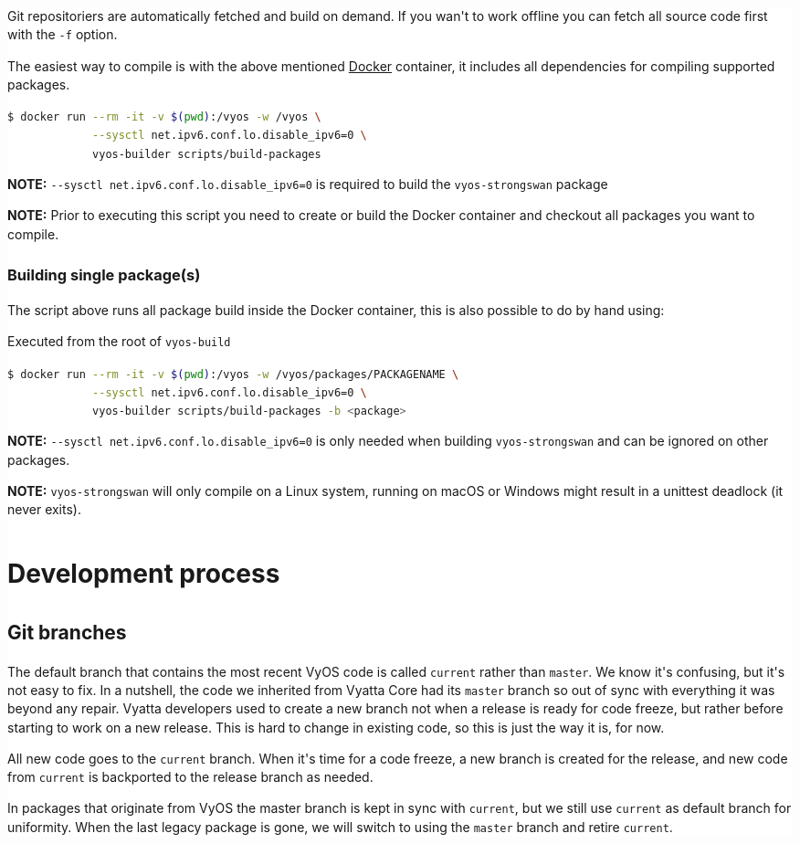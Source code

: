 Git repositoriers are automatically fetched and build on demand. If you wan't to
work offline you can fetch all source code first with the `-f` option.

The easiest way to compile is with the above mentioned [Docker](docker/Dockerfile)
container, it includes all dependencies for compiling supported packages.

```bash
$ docker run --rm -it -v $(pwd):/vyos -w /vyos \
             --sysctl net.ipv6.conf.lo.disable_ipv6=0 \
             vyos-builder scripts/build-packages
```

**NOTE:** `--sysctl net.ipv6.conf.lo.disable_ipv6=0` is required to build the
`vyos-strongswan` package

**NOTE:** Prior to executing this script you need to create or build the Docker
container and checkout all packages you want to compile.

### Building single package(s)

The script above runs all package build inside the Docker container, this is also
possible to do by hand using:

Executed from the root of `vyos-build`

```bash
$ docker run --rm -it -v $(pwd):/vyos -w /vyos/packages/PACKAGENAME \
             --sysctl net.ipv6.conf.lo.disable_ipv6=0 \
             vyos-builder scripts/build-packages -b <package>
```

**NOTE:** `--sysctl net.ipv6.conf.lo.disable_ipv6=0` is only needed when
building `vyos-strongswan` and can be ignored on other packages.

**NOTE:** `vyos-strongswan` will only compile on a Linux system, running on macOS
or Windows might result in a unittest deadlock (it never exits).

# Development process

## Git branches

The default branch that contains the most recent VyOS code is called `current`
rather than `master`. We know it's confusing, but it's not easy to fix. In a
nutshell, the code we inherited from Vyatta Core had its `master` branch so out
of sync with everything it was beyond any repair. Vyatta developers used to create
a new branch not when a release is ready for code freeze, but rather before
starting to work on a new release. This is hard to change in existing code, so
this is just the way it is, for now.

All new code goes to the `current` branch. When it's time for a code freeze, a
new branch is created for the release, and new code from `current` is backported
to the release branch as needed.

In packages that originate from VyOS the master branch is kept in sync with
`current`, but we still use `current` as default branch for uniformity. When the
last legacy package is gone, we will switch to using the `master` branch and
retire `current`.

